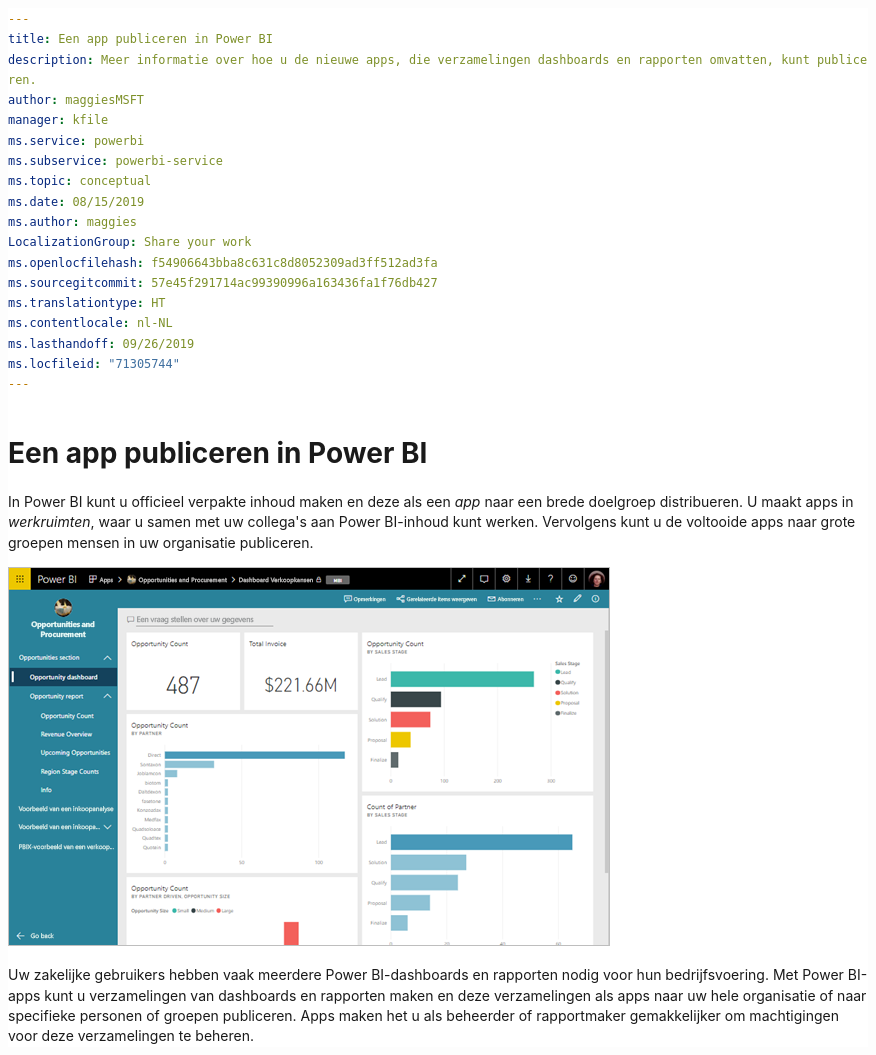 ```yaml
---
title: Een app publiceren in Power BI
description: Meer informatie over hoe u de nieuwe apps, die verzamelingen dashboards en rapporten omvatten, kunt publiceren.
author: maggiesMSFT
manager: kfile
ms.service: powerbi
ms.subservice: powerbi-service
ms.topic: conceptual
ms.date: 08/15/2019
ms.author: maggies
LocalizationGroup: Share your work
ms.openlocfilehash: f54906643bba8c631c8d8052309ad3ff512ad3fa
ms.sourcegitcommit: 57e45f291714ac99390996a163436fa1f76db427
ms.translationtype: HT
ms.contentlocale: nl-NL
ms.lasthandoff: 09/26/2019
ms.locfileid: "71305744"
---
```

# <a name="publish-an-app-in-power-bi"></a>Een app publiceren in Power BI

In Power BI kunt u officieel verpakte inhoud maken en deze als een *app* naar een brede doelgroep distribueren. U maakt apps in *werkruimten*, waar u samen met uw collega's aan Power BI-inhoud kunt werken. Vervolgens kunt u de voltooide apps naar grote groepen mensen in uw organisatie publiceren. 

![Power BI-apps](media/service-create-distribute-apps/power-bi-new-apps.png)

Uw zakelijke gebruikers hebben vaak meerdere Power BI-dashboards en rapporten nodig voor hun bedrijfsvoering. Met Power BI-apps kunt u verzamelingen van dashboards en rapporten maken en deze verzamelingen als apps naar uw hele organisatie of naar specifieke personen of groepen publiceren. Apps maken het u als beheerder of rapportmaker gemakkelijker om machtigingen voor deze verzamelingen te beheren.
